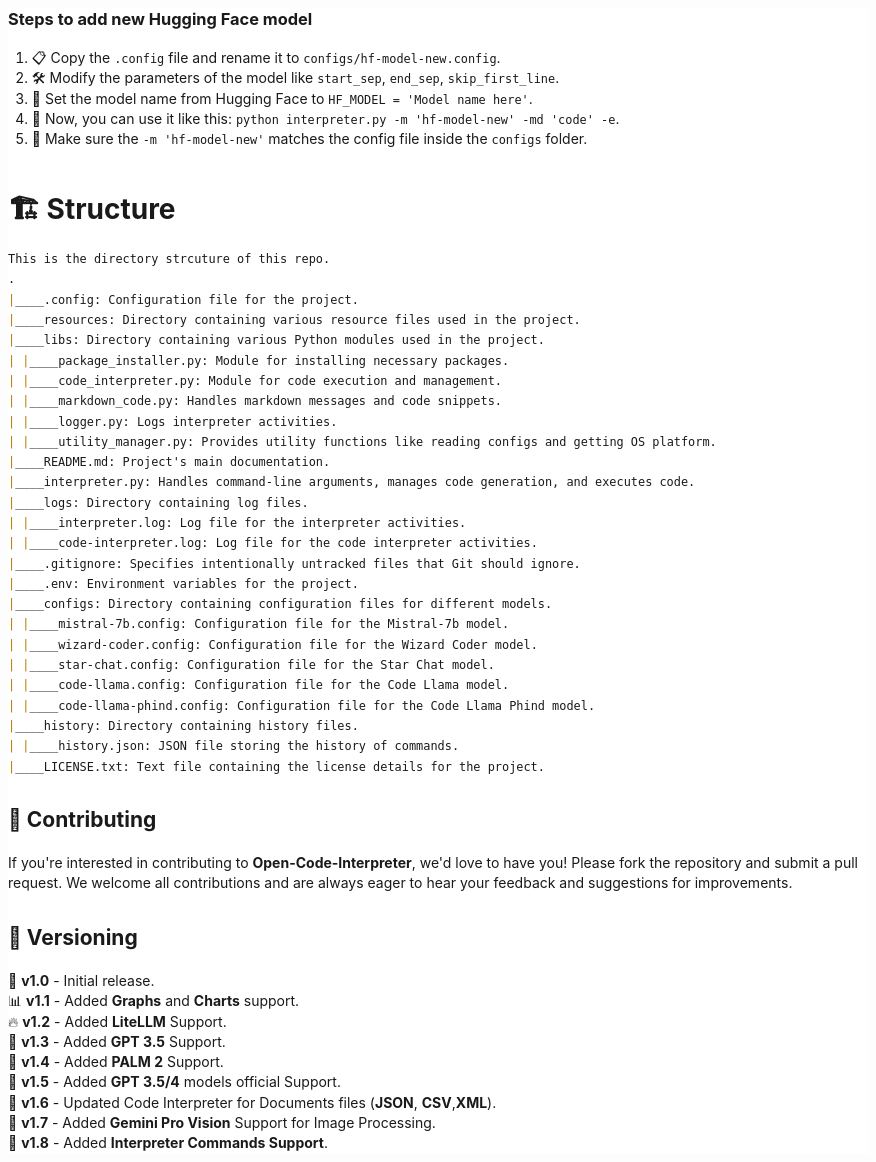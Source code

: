 ### **Steps to add new Hugging Face model**

1. 📋 Copy the `.config` file and rename it to `configs/hf-model-new.config`.
2. 🛠️ Modify the parameters of the model like `start_sep`, `end_sep`, `skip_first_line`.
3. 📝 Set the model name from Hugging Face to `HF_MODEL = 'Model name here'`.
4. 🚀 Now, you can use it like this: `python interpreter.py -m 'hf-model-new' -md 'code' -e`.
5. 📁 Make sure the `-m 'hf-model-new'` matches the config file inside the `configs` folder.

# 🏗️ **Structure**
```markdown
This is the directory strcuture of this repo.
.
|____.config: Configuration file for the project.
|____resources: Directory containing various resource files used in the project.
|____libs: Directory containing various Python modules used in the project.
| |____package_installer.py: Module for installing necessary packages.
| |____code_interpreter.py: Module for code execution and management.
| |____markdown_code.py: Handles markdown messages and code snippets.
| |____logger.py: Logs interpreter activities.
| |____utility_manager.py: Provides utility functions like reading configs and getting OS platform.
|____README.md: Project's main documentation.
|____interpreter.py: Handles command-line arguments, manages code generation, and executes code.
|____logs: Directory containing log files.
| |____interpreter.log: Log file for the interpreter activities.
| |____code-interpreter.log: Log file for the code interpreter activities.
|____.gitignore: Specifies intentionally untracked files that Git should ignore.
|____.env: Environment variables for the project.
|____configs: Directory containing configuration files for different models.
| |____mistral-7b.config: Configuration file for the Mistral-7b model.
| |____wizard-coder.config: Configuration file for the Wizard Coder model.
| |____star-chat.config: Configuration file for the Star Chat model.
| |____code-llama.config: Configuration file for the Code Llama model.
| |____code-llama-phind.config: Configuration file for the Code Llama Phind model.
|____history: Directory containing history files.
| |____history.json: JSON file storing the history of commands.
|____LICENSE.txt: Text file containing the license details for the project.
```

## 🤝 **Contributing**

If you're interested in contributing to **Open-Code-Interpreter**, we'd love to have you! Please fork the repository and submit a pull request. We welcome all contributions and are always eager to hear your feedback and suggestions for improvements.

## 📌 **Versioning**

🚀 **v1.0** - Initial release.</br>
📊 **v1.1** - Added **Graphs** and **Charts** support.</br>
🔥 **v1.2** - Added **LiteLLM** Support.</br>
🌟 **v1.3** - Added **GPT 3.5** Support.</br>
🌴 **v1.4** - Added **PALM 2** Support.</br>
🎉 **v1.5** - Added **GPT 3.5/4** models official Support.</br>
📝 **v1.6** - Updated Code Interpreter for Documents files (**JSON**, **CSV**,**XML**).</br>
🌴 **v1.7** - Added **Gemini Pro Vision** Support for Image Processing.</br>
🌴 **v1.8** - Added **Interpreter Commands Support**.</br>

